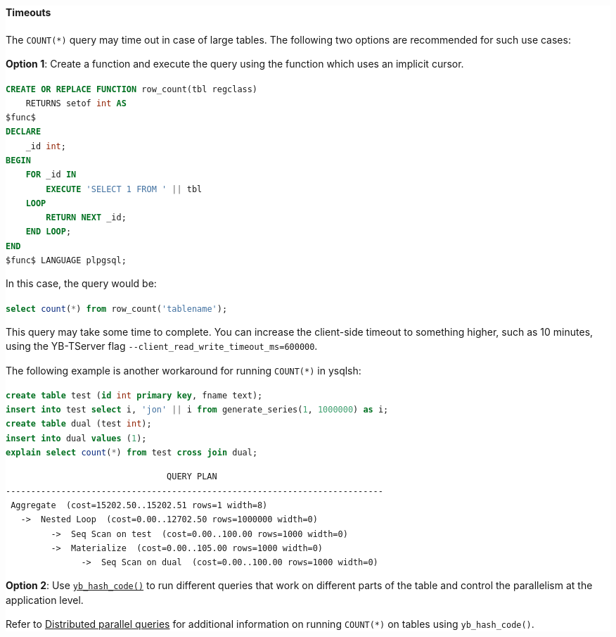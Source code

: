 #### Timeouts

The `COUNT(*)` query may time out in case of large tables. The following two options are recommended for such use cases:

**Option 1**: Create a function and execute the query using the function which uses an implicit cursor.

```sql
CREATE OR REPLACE FUNCTION row_count(tbl regclass)
    RETURNS setof int AS
$func$
DECLARE
    _id int;
BEGIN
    FOR _id IN
        EXECUTE 'SELECT 1 FROM ' || tbl
    LOOP
        RETURN NEXT _id;
    END LOOP;
END
$func$ LANGUAGE plpgsql;
```

In this case, the query would be:

```sql
select count(*) from row_count('tablename');
```

This query may take some time to complete. You can increase the client-side timeout to something higher, such as 10 minutes, using the YB-TServer flag `--client_read_write_timeout_ms=600000`.

The following example is another workaround for running `COUNT(*)` in ysqlsh:

```sql
create table test (id int primary key, fname text);
insert into test select i, 'jon' || i from generate_series(1, 1000000) as i;
create table dual (test int);
insert into dual values (1);
explain select count(*) from test cross join dual;
```

```output
                                QUERY PLAN
---------------------------------------------------------------------------
 Aggregate  (cost=15202.50..15202.51 rows=1 width=8)
   ->  Nested Loop  (cost=0.00..12702.50 rows=1000000 width=0)
         ->  Seq Scan on test  (cost=0.00..100.00 rows=1000 width=0)
         ->  Materialize  (cost=0.00..105.00 rows=1000 width=0)
               ->  Seq Scan on dual  (cost=0.00..100.00 rows=1000 width=0)
```

**Option 2**: Use [`yb_hash_code()`](../../../api/ysql/exprs/func_yb_hash_code/) to run different queries that work on different parts of the table and control the parallelism at the application level.

Refer to [Distributed parallel queries](../../../api/ysql/exprs/func_yb_hash_code/#distributed-parallel-queries) for additional information on running `COUNT(*)` on tables using `yb_hash_code()`.

